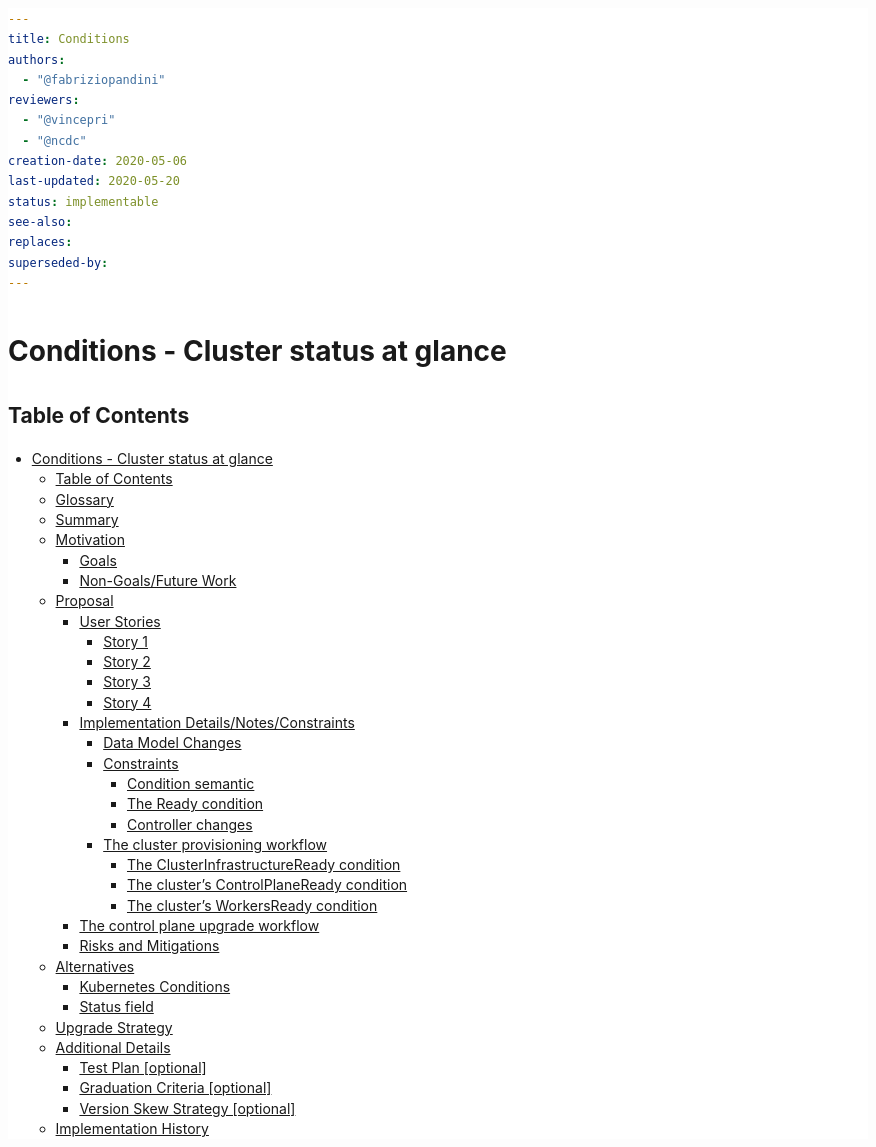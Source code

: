 ```yaml
---
title: Conditions
authors:
  - "@fabriziopandini"
reviewers:
  - "@vincepri"
  - "@ncdc"
creation-date: 2020-05-06
last-updated: 2020-05-20
status: implementable
see-also:
replaces:
superseded-by:
---
```


# Conditions - Cluster status at glance

## Table of Contents

- [Conditions - Cluster status at glance](#conditions---cluster-status-at-glance)
  - [Table of Contents](#table-of-contents)
  - [Glossary](#glossary)
  - [Summary](#summary)
  - [Motivation](#motivation)
     - [Goals](#goals)
     - [Non-Goals/Future Work](#non-goalsfuture-work)
  - [Proposal](#proposal)
     - [User Stories](#user-stories)
        - [Story 1](#story-1)
        - [Story 2](#story-2)
        - [Story 3](#story-3)
        - [Story 4](#story-4)
     - [Implementation Details/Notes/Constraints](#implementation-detailsnotesconstraints)
        - [Data Model Changes](#data-model-changes)
        - [Constraints](#constraints)
           - [Condition semantic](#condition-semantic)
           - [The Ready condition](#the-ready-condition)
           - [Controller changes](#controller-changes)
        - [The cluster provisioning workflow](#the-cluster-provisioning-workflow)
           - [The ClusterInfrastructureReady condition](#the-clusterinfrastructureready-condition)
           - [The cluster’s ControlPlaneReady condition](#the-clusters-controlplaneready-condition)
           - [The cluster’s WorkersReady condition](#the-clusters-workersready-condition)
     - [The control plane upgrade workflow](#the-control-plane-upgrade-workflow)
     - [Risks and Mitigations](#risks-and-mitigations)
  - [Alternatives](#alternatives)
     - [Kubernetes Conditions](#kubernetes-conditions)
     - [Status field](#status-field)
  - [Upgrade Strategy](#upgrade-strategy)
  - [Additional Details](#additional-details)
     - [Test Plan [optional]](#test-plan-optional)
     - [Graduation Criteria [optional]](#graduation-criteria-optional)
     - [Version Skew Strategy [optional]](#version-skew-strategy-optional)
  - [Implementation History](#implementation-history)

